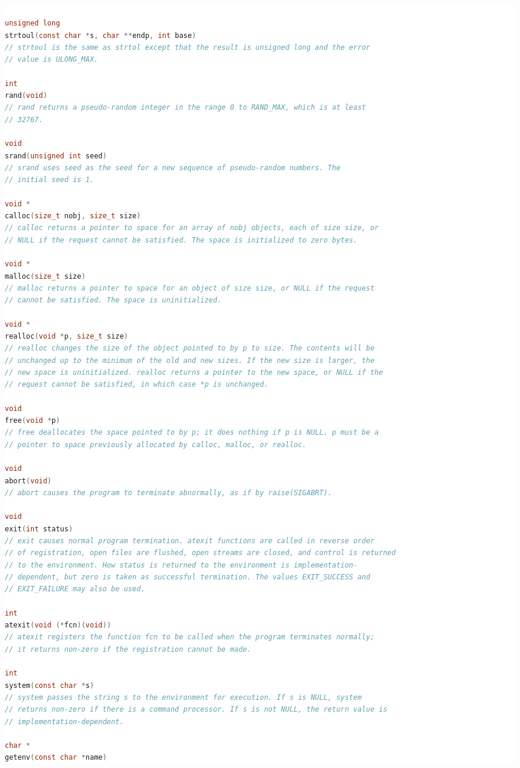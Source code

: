 ```c

unsigned long
strtoul(const char *s, char **endp, int base)
// strtoul is the same as strtol except that the result is unsigned long and the error
// value is ULONG_MAX.

int
rand(void)
// rand returns a pseudo-random integer in the range 0 to RAND_MAX, which is at least
// 32767.

void
srand(unsigned int seed)
// srand uses seed as the seed for a new sequence of pseudo-random numbers. The
// initial seed is 1.

void *
calloc(size_t nobj, size_t size)
// calloc returns a pointer to space for an array of nobj objects, each of size size, or
// NULL if the request cannot be satisfied. The space is initialized to zero bytes.

void *
malloc(size_t size)
// malloc returns a pointer to space for an object of size size, or NULL if the request
// cannot be satisfied. The space is uninitialized.

void *
realloc(void *p, size_t size)
// realloc changes the size of the object pointed to by p to size. The contents will be
// unchanged up to the minimum of the old and new sizes. If the new size is larger, the
// new space is uninitialized. realloc returns a pointer to the new space, or NULL if the
// request cannot be satisfied, in which case *p is unchanged.

void
free(void *p)
// free deallocates the space pointed to by p; it does nothing if p is NULL. p must be a
// pointer to space previously allocated by calloc, malloc, or realloc.

void
abort(void)
// abort causes the program to terminate abnormally, as if by raise(SIGABRT).

void
exit(int status)
// exit causes normal program termination. atexit functions are called in reverse order
// of registration, open files are flushed, open streams are closed, and control is returned
// to the environment. How status is returned to the environment is implementation-
// dependent, but zero is taken as successful termination. The values EXIT_SUCCESS and
// EXIT_FAILURE may also be used.

int
atexit(void (*fcn)(void))
// atexit registers the function fcn to be called when the program terminates normally;
// it returns non-zero if the registration cannot be made.

int
system(const char *s)
// system passes the string s to the environment for execution. If s is NULL, system
// returns non-zero if there is a command processor. If s is not NULL, the return value is
// implementation-dependent.

char *
getenv(const char *name)
```